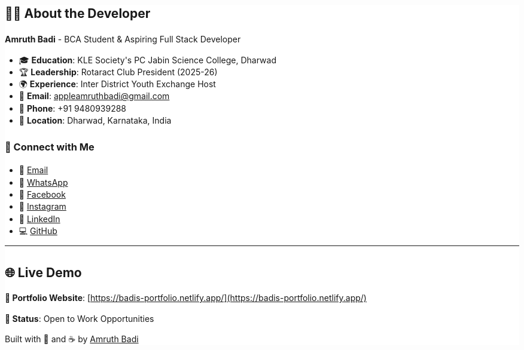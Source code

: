 ## 👨‍💻 About the Developer

**Amruth Badi** - BCA Student & Aspiring Full Stack Developer

- 🎓 **Education**: KLE Society's PC Jabin Science College, Dharwad
- 🏆 **Leadership**: Rotaract Club President (2025-26)
- 🌍 **Experience**: Inter District Youth Exchange Host
- 📧 **Email**: appleamruthbadi@gmail.com
- 📱 **Phone**: +91 9480939288
- 📍 **Location**: Dharwad, Karnataka, India

### 🔗 Connect with Me

- 📧 [Email](mailto:appleamruthbadi@gmail.com)
- 📱 [WhatsApp](https://wa.me/919480939288)
- 📘 [Facebook](https://www.facebook.com/amrut.n.badi)
- 📸 [Instagram](https://www.instagram.com/amruth.badii_10/)
- 💼 [LinkedIn](https://www.linkedin.com/in/amruth-badi/)
- 💻 [GitHub](https://github.com/amruthbadi0999)

---

## 🌐 Live Demo

**🚀 Portfolio Website**: [https://badis-portfolio.netlify.app/](https://badis-portfolio.netlify.app/)

**🚀 Status**: Open to Work Opportunities

Built with 💖 and ☕ by [Amruth Badi](https://github.com/amruthbadi0999)
